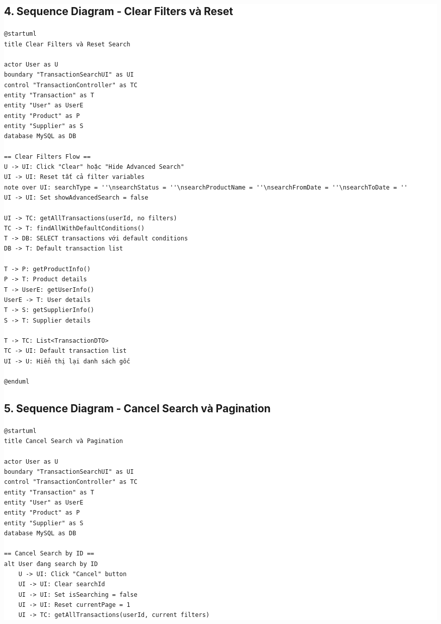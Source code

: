 ## 4. Sequence Diagram - Clear Filters và Reset

```plantuml
@startuml
title Clear Filters và Reset Search

actor User as U
boundary "TransactionSearchUI" as UI
control "TransactionController" as TC
entity "Transaction" as T
entity "User" as UserE
entity "Product" as P
entity "Supplier" as S
database MySQL as DB

== Clear Filters Flow ==
U -> UI: Click "Clear" hoặc "Hide Advanced Search"
UI -> UI: Reset tất cả filter variables
note over UI: searchType = ''\nsearchStatus = ''\nsearchProductName = ''\nsearchFromDate = ''\nsearchToDate = ''
UI -> UI: Set showAdvancedSearch = false

UI -> TC: getAllTransactions(userId, no filters)
TC -> T: findAllWithDefaultConditions()
T -> DB: SELECT transactions với default conditions
DB -> T: Default transaction list

T -> P: getProductInfo()
P -> T: Product details
T -> UserE: getUserInfo()
UserE -> T: User details  
T -> S: getSupplierInfo()
S -> T: Supplier details

T -> TC: List<TransactionDTO>
TC -> UI: Default transaction list
UI -> U: Hiển thị lại danh sách gốc

@enduml
```

## 5. Sequence Diagram - Cancel Search và Pagination

```plantuml
@startuml
title Cancel Search và Pagination

actor User as U
boundary "TransactionSearchUI" as UI
control "TransactionController" as TC
entity "Transaction" as T
entity "User" as UserE
entity "Product" as P
entity "Supplier" as S
database MySQL as DB

== Cancel Search by ID ==
alt User đang search by ID
    U -> UI: Click "Cancel" button
    UI -> UI: Clear searchId
    UI -> UI: Set isSearching = false
    UI -> UI: Reset currentPage = 1
    UI -> TC: getAllTransactions(userId, current filters)
```